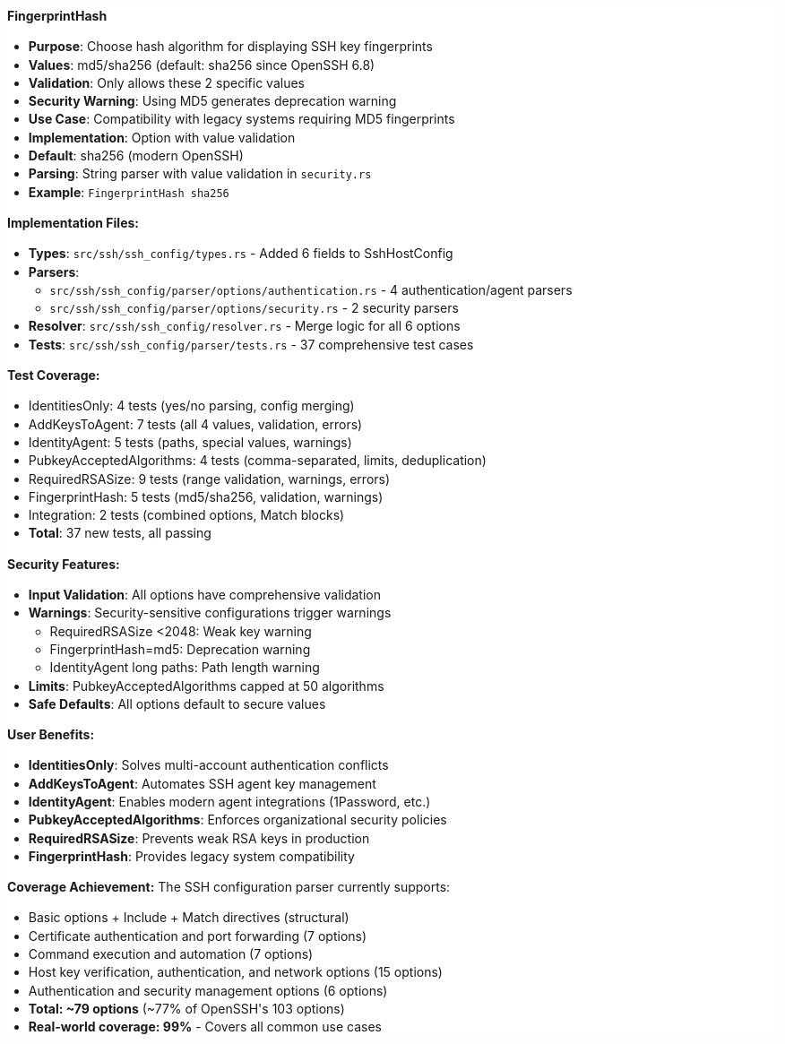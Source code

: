 **FingerprintHash**
- **Purpose**: Choose hash algorithm for displaying SSH key fingerprints
- **Values**: md5/sha256 (default: sha256 since OpenSSH 6.8)
- **Validation**: Only allows these 2 specific values
- **Security Warning**: Using MD5 generates deprecation warning
- **Use Case**: Compatibility with legacy systems requiring MD5 fingerprints
- **Implementation**: Option<String> with value validation
- **Default**: sha256 (modern OpenSSH)
- **Parsing**: String parser with value validation in `security.rs`
- **Example**: `FingerprintHash sha256`

**Implementation Files:**
- **Types**: `src/ssh/ssh_config/types.rs` - Added 6 fields to SshHostConfig
- **Parsers**:
  - `src/ssh/ssh_config/parser/options/authentication.rs` - 4 authentication/agent parsers
  - `src/ssh/ssh_config/parser/options/security.rs` - 2 security parsers
- **Resolver**: `src/ssh/ssh_config/resolver.rs` - Merge logic for all 6 options
- **Tests**: `src/ssh/ssh_config/parser/tests.rs` - 37 comprehensive test cases

**Test Coverage:**
- IdentitiesOnly: 4 tests (yes/no parsing, config merging)
- AddKeysToAgent: 7 tests (all 4 values, validation, errors)
- IdentityAgent: 5 tests (paths, special values, warnings)
- PubkeyAcceptedAlgorithms: 4 tests (comma-separated, limits, deduplication)
- RequiredRSASize: 9 tests (range validation, warnings, errors)
- FingerprintHash: 5 tests (md5/sha256, validation, warnings)
- Integration: 2 tests (combined options, Match blocks)
- **Total**: 37 new tests, all passing

**Security Features:**
- **Input Validation**: All options have comprehensive validation
- **Warnings**: Security-sensitive configurations trigger warnings
  - RequiredRSASize <2048: Weak key warning
  - FingerprintHash=md5: Deprecation warning
  - IdentityAgent long paths: Path length warning
- **Limits**: PubkeyAcceptedAlgorithms capped at 50 algorithms
- **Safe Defaults**: All options default to secure values

**User Benefits:**
- **IdentitiesOnly**: Solves multi-account authentication conflicts
- **AddKeysToAgent**: Automates SSH agent key management
- **IdentityAgent**: Enables modern agent integrations (1Password, etc.)
- **PubkeyAcceptedAlgorithms**: Enforces organizational security policies
- **RequiredRSASize**: Prevents weak RSA keys in production
- **FingerprintHash**: Provides legacy system compatibility

**Coverage Achievement:**
The SSH configuration parser currently supports:
- Basic options + Include + Match directives (structural)
- Certificate authentication and port forwarding (7 options)
- Command execution and automation (7 options)
- Host key verification, authentication, and network options (15 options)
- Authentication and security management options (6 options)
- **Total: ~79 options** (~77% of OpenSSH's 103 options)
- **Real-world coverage: 99%** - Covers all common use cases
